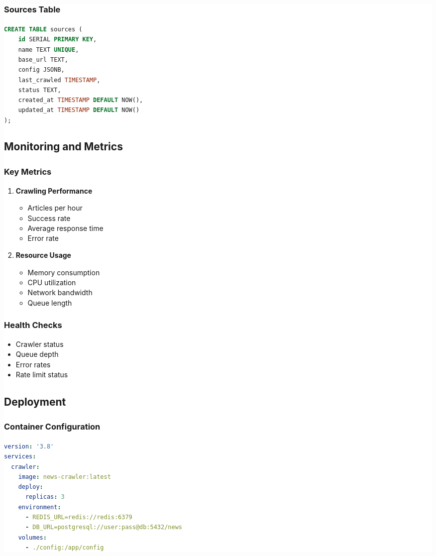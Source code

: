 ### Sources Table
```sql
CREATE TABLE sources (
    id SERIAL PRIMARY KEY,
    name TEXT UNIQUE,
    base_url TEXT,
    config JSONB,
    last_crawled TIMESTAMP,
    status TEXT,
    created_at TIMESTAMP DEFAULT NOW(),
    updated_at TIMESTAMP DEFAULT NOW()
);
```

## Monitoring and Metrics

### Key Metrics
1. **Crawling Performance**
   - Articles per hour
   - Success rate
   - Average response time
   - Error rate

2. **Resource Usage**
   - Memory consumption
   - CPU utilization
   - Network bandwidth
   - Queue length

### Health Checks
- Crawler status
- Queue depth
- Error rates
- Rate limit status

## Deployment

### Container Configuration
```yaml
version: '3.8'
services:
  crawler:
    image: news-crawler:latest
    deploy:
      replicas: 3
    environment:
      - REDIS_URL=redis://redis:6379
      - DB_URL=postgresql://user:pass@db:5432/news
    volumes:
      - ./config:/app/config
```
